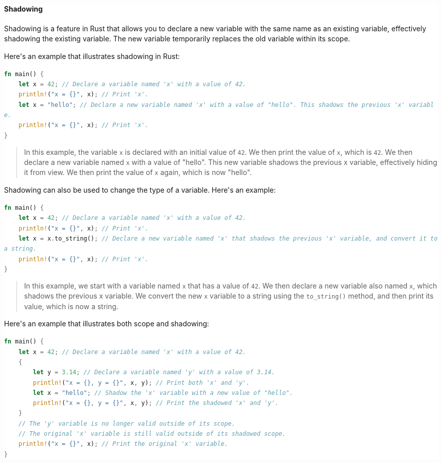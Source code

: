 #### Shadowing
Shadowing is a feature in Rust that allows you to declare a new variable with the same name as an existing variable, effectively shadowing the existing variable. The new variable temporarily replaces the old variable within its scope.

Here's an example that illustrates shadowing in Rust:

```rust
fn main() {
    let x = 42; // Declare a variable named 'x' with a value of 42.
    println!("x = {}", x); // Print 'x'.
    let x = "hello"; // Declare a new variable named 'x' with a value of "hello". This shadows the previous 'x' variable.
    println!("x = {}", x); // Print 'x'.
}
```

> In this example, the variable `x` is declared with an initial value of `42`. We then print the value of `x`, which is `42`. We then declare a new variable named `x` with a value of "hello". This new variable shadows the previous x variable, effectively hiding it from view. We then print the value of `x` again, which is now "hello".

Shadowing can also be used to change the type of a variable. Here's an example:
```rust
fn main() {
    let x = 42; // Declare a variable named 'x' with a value of 42.
    println!("x = {}", x); // Print 'x'.
    let x = x.to_string(); // Declare a new variable named 'x' that shadows the previous 'x' variable, and convert it to a string.
    println!("x = {}", x); // Print 'x'.
}
```

> In this example, we start with a variable named `x` that has a value of `42`. We then declare a new variable also named `x`, which shadows the previous x variable. We convert the new `x` variable to a string using the `to_string()` method, and then print its value, which is now a string.



Here's an example that illustrates both scope and shadowing:

```rust
fn main() {
    let x = 42; // Declare a variable named 'x' with a value of 42.
    {
        let y = 3.14; // Declare a variable named 'y' with a value of 3.14.
        println!("x = {}, y = {}", x, y); // Print both 'x' and 'y'.
        let x = "hello"; // Shadow the 'x' variable with a new value of "hello".
        println!("x = {}, y = {}", x, y); // Print the shadowed 'x' and 'y'.
    }
    // The 'y' variable is no longer valid outside of its scope.
    // The original 'x' variable is still valid outside of its shadowed scope.
    println!("x = {}", x); // Print the original 'x' variable.
}
```
